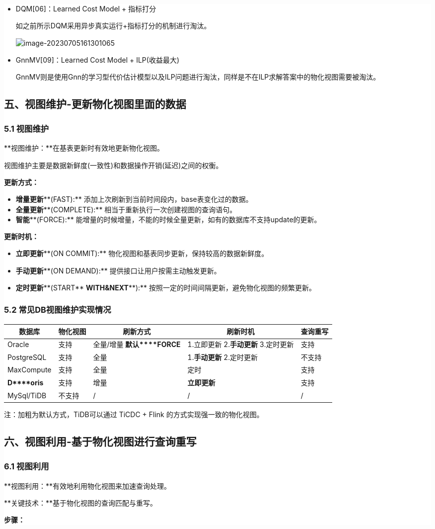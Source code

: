* DQM[06]：Learned Cost Model + 指标打分

  如之前所示DQM采用异步真实运行+指标打分的机制进行淘汰。

  ![image-20230705161301065](2023-05-06-%E9%80%9A%E8%BF%87%E7%89%A9%E5%8C%96%E8%A7%86%E5%9B%BE%E8%BF%9B%E8%A1%8C%E6%9F%A5%E8%AF%A2%E4%BC%98%E5%8C%96/image-20230705161301065.png)

* GnnMV[09]：Learned Cost Model + ILP(收益最大)

  GnnMV则是使用Gnn的学习型代价估计模型以及ILP问题进行淘汰，同样是不在ILP求解答案中的物化视图需要被淘汰。

## 五、视图维护-更新物化视图里面的数据

### 5.1 视图维护

**视图维护：**在基表更新时有效地更新物化视图。

视图维护主要是数据新鲜度(一致性)和数据操作开销(延迟)之间的权衡。

**更新方式：**

* **增量更新****(FAST):** 添加上次刷新到当前时间段内，base表变化过的数据。
* **全量更新****(COMPLETE):** 相当于重新执行一次创建视图的查询语句。
* **智能****(FORCE):** 能增量的时候增量，不能的时候全量更新，如有的数据库不支持update的更新。

**更新时机：**

*  **立即更新****(ON COMMIT):** 物化视图和基表同步更新，保持较高的数据新鲜度。

* **手动更新****(ON DEMAND):** 提供接口让用户按需主动触发更新。

* **定时更新****(START** **WITH&NEXT****):** 按照一定的时间间隔更新，避免物化视图的频繁更新。

### 5.2 常见DB视图维护实现情况

| **数据库**    | **物化视图** | **刷新方式**                 | **刷新时机**                           | **查询重写** |
| ------------- | ------------ | ---------------------------- | -------------------------------------- | ------------ |
| Oracle        | 支持         | 全量/增量  **默认****FORCE** | 1.立即更新  2.**手动更新**  3.定时更新 | 支持         |
| PostgreSQL    | 支持         | 全量                         | 1.**手动更新**  2.定时更新             | 不支持       |
| MaxCompute    | 支持         | 全量                         | 定时                                   | 支持         |
| **D****oris** | 支持         | 增量                         | **立即更新**                           | 支持         |
| MySql/TiDB    | 不支持       | /                            | /                                      | /            |

注：加粗为默认方式，TiDB可以通过 TiCDC + Flink 的方式实现强一致的物化视图。

## 六、视图利用-基于物化视图进行查询重写

### 6.1 视图利用

**视图利用：**有效地利用物化视图来加速查询处理。

**关键技术：**基于物化视图的查询匹配与重写。

**步骤：**
